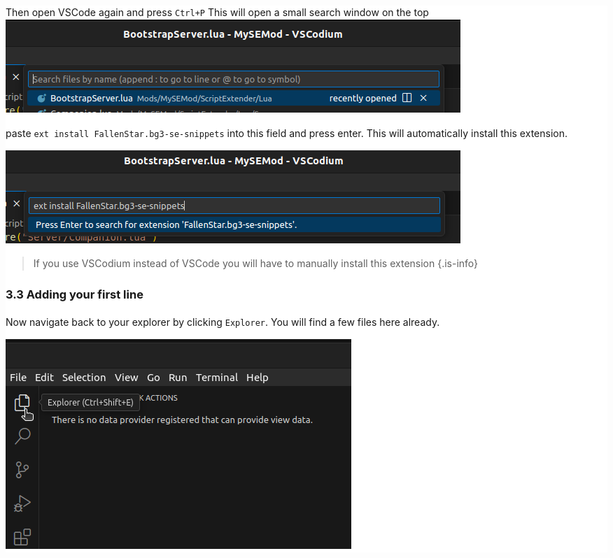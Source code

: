 Then open VSCode again and press `Ctrl+P`
This will open a small search window on the top
![gswse_ctrlp.png](/tutorials/getting_started_with_se/gswse_ctrlp.png)

paste `ext install FallenStar.bg3-se-snippets` into this field and press enter.
This will automatically install this extension.


![gswse_install_fallen.png](/tutorials/getting_started_with_se/gswse_install_fallen.png)

>If you use VSCodium instead of VSCode you will have to manually install this extension
{.is-info}





### 3.3 Adding your first line

Now navigate back to your explorer by clicking `Explorer`.
You will find a few files here already. 



![gswse_explorer.png](/tutorials/getting_started_with_se/gswse_explorer.png)
